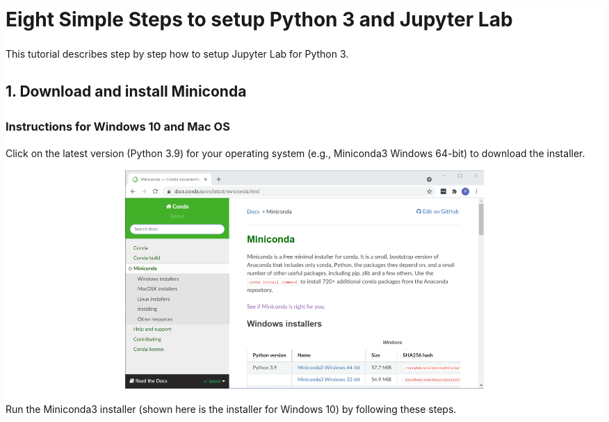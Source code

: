 # Eight Simple Steps to setup Python 3 and Jupyter Lab

This tutorial describes step by step how to setup Jupyter Lab for Python 3.

## 1. Download and install Miniconda 

### Instructions for Windows 10 and Mac OS
Click on the latest version (Python 3.9) for your operating system (e.g., Miniconda3 Windows 64-bit) to download the installer.
<p align="center">
<img src="images/miniconda.png", width="60%">
</p>

Run the Miniconda3 installer (shown here is the installer for Windows 10) by following these steps.
<p align="center">